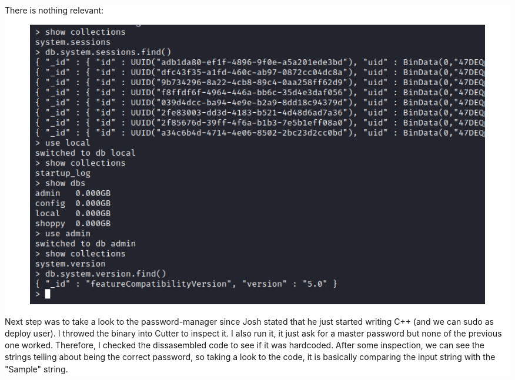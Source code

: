 There is nothing relevant:

<p align="center">
  <img src="/images/walkthroughs/hackthebox/shoppy/5_0_mongo.png" width="90%"/>
</p>


Next step was to take a look to the password-manager since Josh stated that he just started writing C++ (and we can sudo as deploy user). I throwed the binary into Cutter to inspect it. I also run it, it just ask for a master password but none of the previous one worked. Therefore, I checked the dissasembled code to see if it was hardcoded. After some inspection, we can see the strings telling about being the correct password, so taking a look to the code, it is basically comparing the input string with the "Sample" string. 


<p align="center">